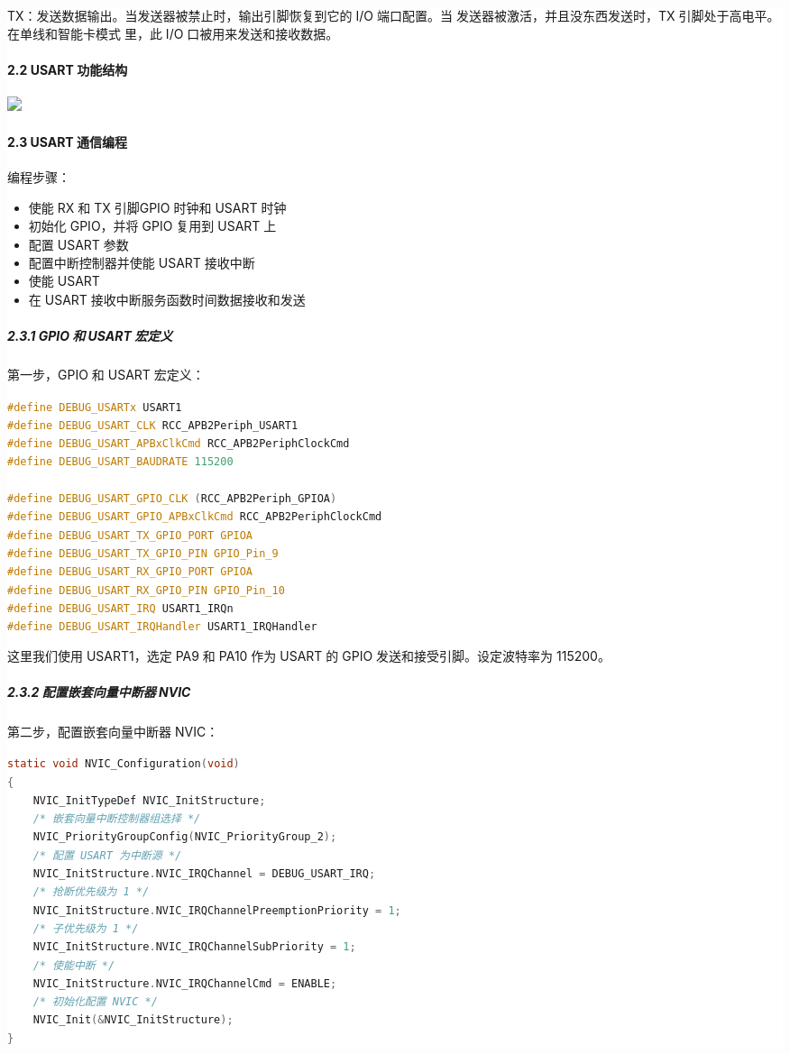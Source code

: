 TX：发送数据输出。当发送器被禁止时，输出引脚恢复到它的 I/O 端口配置。当 发送器被激活，并且没东西发送时，TX 引脚处于高电平。在单线和智能卡模式 里，此 I/O 口被用来发送和接收数据。 



#### 2.2 USART 功能结构

![](https://gitee.com/zhang-jianhua1/blogimage/raw/master/img/20211024105836.png)



#### 2.3 USART 通信编程

编程步骤：

* 使能 RX 和 TX 引脚GPIO 时钟和 USART 时钟
* 初始化 GPIO，并将 GPIO 复用到 USART 上
* 配置 USART 参数
* 配置中断控制器并使能 USART 接收中断
* 使能 USART
* 在 USART 接收中断服务函数时间数据接收和发送

##### 2.3.1 GPIO 和  USART 宏定义

第一步，GPIO 和  USART 宏定义：

~~~c
#define DEBUG_USARTx USART1
#define DEBUG_USART_CLK RCC_APB2Periph_USART1
#define DEBUG_USART_APBxClkCmd RCC_APB2PeriphClockCmd
#define DEBUG_USART_BAUDRATE 115200

#define DEBUG_USART_GPIO_CLK (RCC_APB2Periph_GPIOA)
#define DEBUG_USART_GPIO_APBxClkCmd RCC_APB2PeriphClockCmd
#define DEBUG_USART_TX_GPIO_PORT GPIOA
#define DEBUG_USART_TX_GPIO_PIN GPIO_Pin_9
#define DEBUG_USART_RX_GPIO_PORT GPIOA
#define DEBUG_USART_RX_GPIO_PIN GPIO_Pin_10
#define DEBUG_USART_IRQ USART1_IRQn
#define DEBUG_USART_IRQHandler USART1_IRQHandler
~~~

这里我们使用 USART1，选定 PA9 和 PA10 作为 USART 的 GPIO 发送和接受引脚。设定波特率为 115200。

##### 2.3.2 配置嵌套向量中断器 NVIC

第二步，配置嵌套向量中断器 NVIC：

~~~c
static void NVIC_Configuration(void)
{
	NVIC_InitTypeDef NVIC_InitStructure;
	/* 嵌套向量中断控制器组选择 */
	NVIC_PriorityGroupConfig(NVIC_PriorityGroup_2);
	/* 配置 USART 为中断源 */
	NVIC_InitStructure.NVIC_IRQChannel = DEBUG_USART_IRQ;
	/* 抢断优先级为 1 */
	NVIC_InitStructure.NVIC_IRQChannelPreemptionPriority = 1;
	/* 子优先级为 1 */
	NVIC_InitStructure.NVIC_IRQChannelSubPriority = 1;
	/* 使能中断 */
	NVIC_InitStructure.NVIC_IRQChannelCmd = ENABLE;
	/* 初始化配置 NVIC */
	NVIC_Init(&NVIC_InitStructure);
}
~~~
